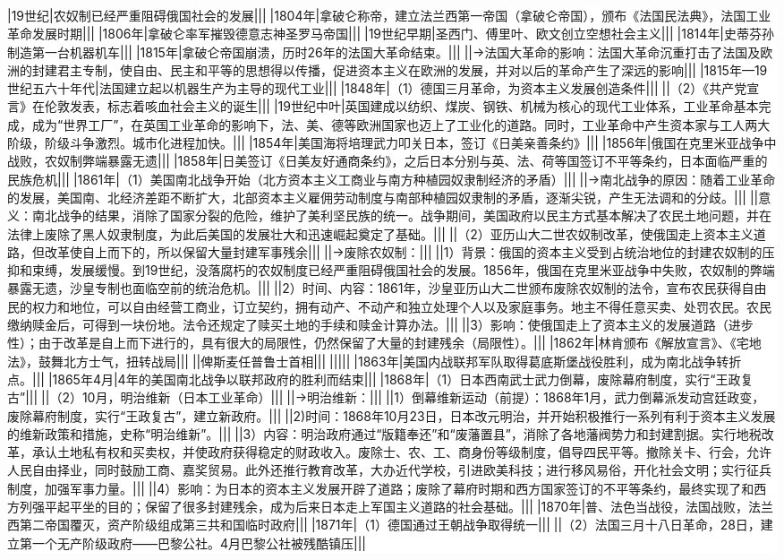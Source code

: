 |19世纪|农奴制已经严重阻碍俄国社会的发展|||
|1804年|拿破仑称帝，建立法兰西第一帝国（拿破仑帝国），颁布《法国民法典》，法国工业革命发展时期|||
|1806年|拿破仑率军摧毁德意志神圣罗马帝国|||
|19世纪早期|圣西门、傅里叶、欧文创立空想社会主义|||
|1814年|史蒂芬孙制造第一台机器机车|||
|1815年|拿破仑帝国崩溃，历时26年的法国大革命结束。|||
||→法国大革命的影响：法国大革命沉重打击了法国及欧洲的封建君主专制，使自由、民主和平等的思想得以传播，促进资本主义在欧洲的发展，并对以后的革命产生了深远的影响|||
|1815年—19世纪五六十年代|法国建立起以机器生产为主导的现代工业|||
|1848年|（1）德国三月革命，为资本主义发展创造条件|||
||（2）《共产党宣言》在伦敦发表，标志着咳血社会主义的诞生|||
|19世纪中叶|英国建成以纺织、煤炭、钢铁、机械为核心的现代工业体系，工业革命基本完成，成为“世界工厂”，在英国工业革命的影响下，法、美、德等欧洲国家也迈上了工业化的道路。同时，工业革命中产生资本家与工人两大阶级，阶级斗争激烈。城市化进程加快。|||
|1854年|美国海将培理武力叩关日本，签订《日美亲善条约》|||
|1856年|俄国在克里米亚战争中战败，农奴制弊端暴露无遗|||
|1858年|日美签订《日美友好通商条约》，之后日本分别与英、法、荷等国签订不平等条约，日本面临严重的民族危机|||
|1861年|（1）美国南北战争开始（北方资本主义工商业与南方种植园奴隶制经济的矛盾）|||
||→南北战争的原因：随着工业革命的发展，美国南、北经济差距不断扩大，北部资本主义雇佣劳动制度与南部种植园奴隶制的矛盾，逐渐尖锐，产生无法调和的分歧。|||
||意义：南北战争的结果，消除了国家分裂的危险，维护了美利坚民族的统一。战争期间，美国政府以民主方式基本解决了农民土地问题，并在法律上废除了黑人奴隶制度，为此后美国的发展壮大和迅速崛起奠定了基础。|||
||（2）亚历山大二世农奴制改革，使俄国走上资本主义道路，但改革使自上而下的，所以保留大量封建军事残余|||
||→废除农奴制：|||
||1）背景：俄国的资本主义受到占统治地位的封建农奴制的压抑和束缚，发展缓慢。到19世纪，没落腐朽的农奴制度已经严重阻碍俄国社会的发展。1856年，俄国在克里米亚战争中失败，农奴制的弊端暴露无遗，沙皇专制也面临空前的统治危机。|||
||2）时间、内容：1861年，沙皇亚历山大二世颁布废除农奴制的法令，宣布农民获得自由民的权力和地位，可以自由经营工商业，订立契约，拥有动产、不动产和独立处理个人以及家庭事务。地主不得任意买卖、处罚农民。农民缴纳赎金后，可得到一块份地。法令还规定了赎买土地的手续和赎金计算办法。|||
||3）影响：使俄国走上了资本主义的发展道路（进步性）；由于改革是自上而下进行的，具有很大的局限性，仍然保留了大量的封建残余（局限性）。|||
|1862年|林肯颁布《解放宣言》、《宅地法》，鼓舞北方士气，扭转战局|||
||俾斯麦任普鲁士首相|||
|||||
|1863年|美国内战联邦军队取得葛底斯堡战役胜利，成为南北战争转折点。|||
|1865年4月|4年的美国南北战争以联邦政府的胜利而结束|||
|1868年|（1）日本西南武士武力倒幕，废除幕府制度，实行“王政复古”|||
||（2）10月，明治维新（日本工业革命）|||
||→明治维新：|||
||1）倒幕维新运动（前提）：1868年1月，武力倒幕派发动宫廷政变，废除幕府制度，实行“王政复古”，建立新政府。|||
||2)时间：1868年10月23日，日本改元明治，并开始积极推行一系列有利于资本主义发展的维新政策和措施，史称“明治维新”。|||
||3）内容：明治政府通过“版籍奉还”和“废藩置县”，消除了各地藩阀势力和封建割据。实行地税改革，承认土地私有权和买卖权，并使政府获得稳定的财政收入。废除士、农、工、商身份等级制度，倡导四民平等。撤除关卡、行会，允许人民自由择业，同时鼓励工商、嘉奖贸易。此外还推行教育改革，大办近代学校，引进欧美科技；进行移风易俗，开化社会文明；实行征兵制度，加强军事力量。|||
||4）影响：为日本的资本主义发展开辟了道路；废除了幕府时期和西方国家签订的不平等条约，最终实现了和西方列强平起平坐的目的；保留了很多封建残余，成为后来日本走上军国主义道路的社会基础。|||
|1870年|普、法色当战役，法国战败，法兰西第二帝国覆灭，资产阶级组成第三共和国临时政府|||
|1871年|（1）德国通过王朝战争取得统一|||
||（2）法国三月十八日革命，28日，建立第一个无产阶级政府——巴黎公社。4月巴黎公社被残酷镇压|||